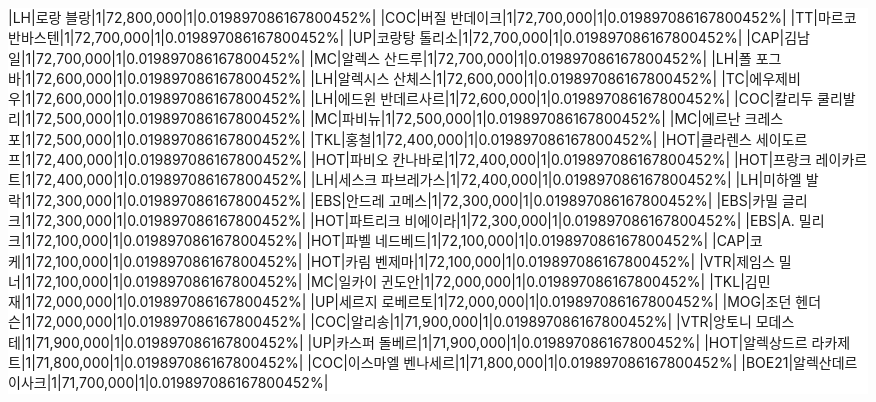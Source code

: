 |LH|로랑 블랑|1|72,800,000|1|0.019897086167800452%|
|COC|버질 반데이크|1|72,700,000|1|0.019897086167800452%|
|TT|마르코 반바스텐|1|72,700,000|1|0.019897086167800452%|
|UP|코랑탕 톨리소|1|72,700,000|1|0.019897086167800452%|
|CAP|김남일|1|72,700,000|1|0.019897086167800452%|
|MC|알렉스 산드루|1|72,700,000|1|0.019897086167800452%|
|LH|폴 포그바|1|72,600,000|1|0.019897086167800452%|
|LH|알렉시스 산체스|1|72,600,000|1|0.019897086167800452%|
|TC|에우제비우|1|72,600,000|1|0.019897086167800452%|
|LH|에드윈 반데르사르|1|72,600,000|1|0.019897086167800452%|
|COC|칼리두 쿨리발리|1|72,500,000|1|0.019897086167800452%|
|MC|파비뉴|1|72,500,000|1|0.019897086167800452%|
|MC|에르난 크레스포|1|72,500,000|1|0.019897086167800452%|
|TKL|홍철|1|72,400,000|1|0.019897086167800452%|
|HOT|클라렌스 세이도르프|1|72,400,000|1|0.019897086167800452%|
|HOT|파비오 칸나바로|1|72,400,000|1|0.019897086167800452%|
|HOT|프랑크 레이카르트|1|72,400,000|1|0.019897086167800452%|
|LH|세스크 파브레가스|1|72,400,000|1|0.019897086167800452%|
|LH|미하엘 발락|1|72,300,000|1|0.019897086167800452%|
|EBS|안드레 고메스|1|72,300,000|1|0.019897086167800452%|
|EBS|카밀 글리크|1|72,300,000|1|0.019897086167800452%|
|HOT|파트리크 비에이라|1|72,300,000|1|0.019897086167800452%|
|EBS|A. 밀리크|1|72,100,000|1|0.019897086167800452%|
|HOT|파벨 네드베드|1|72,100,000|1|0.019897086167800452%|
|CAP|코케|1|72,100,000|1|0.019897086167800452%|
|HOT|카림 벤제마|1|72,100,000|1|0.019897086167800452%|
|VTR|제임스 밀너|1|72,100,000|1|0.019897086167800452%|
|MC|일카이 귄도안|1|72,000,000|1|0.019897086167800452%|
|TKL|김민재|1|72,000,000|1|0.019897086167800452%|
|UP|세르지 로베르토|1|72,000,000|1|0.019897086167800452%|
|MOG|조던 헨더슨|1|72,000,000|1|0.019897086167800452%|
|COC|알리송|1|71,900,000|1|0.019897086167800452%|
|VTR|앙토니 모데스테|1|71,900,000|1|0.019897086167800452%|
|UP|카스퍼 돌베르|1|71,900,000|1|0.019897086167800452%|
|HOT|알렉상드르 라카제트|1|71,800,000|1|0.019897086167800452%|
|COC|이스마엘 벤나세르|1|71,800,000|1|0.019897086167800452%|
|BOE21|알렉산데르 이사크|1|71,700,000|1|0.019897086167800452%|